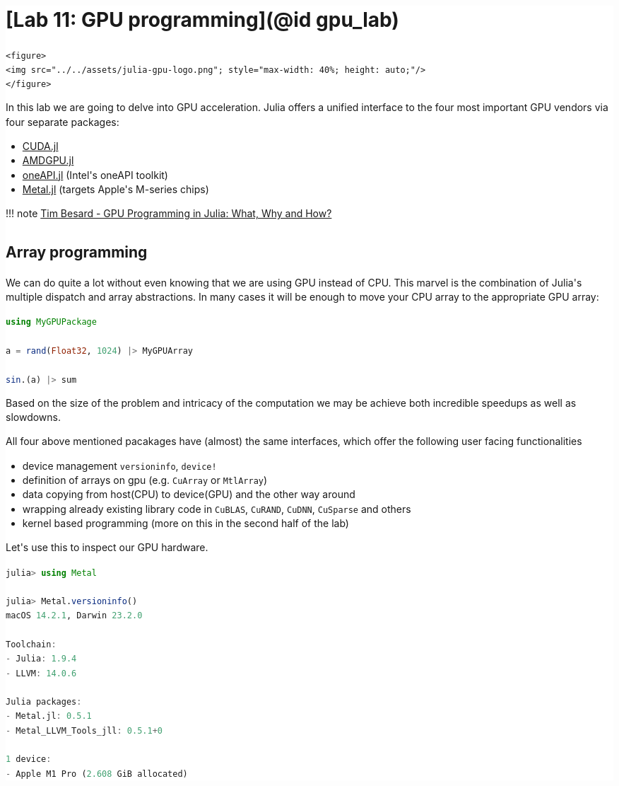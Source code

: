 # [Lab 11: GPU programming](@id gpu_lab)

```@raw html
<figure>
<img src="../../assets/julia-gpu-logo.png"; style="max-width: 40%; height: auto;"/>
</figure>
```

In this lab we are going to delve into GPU acceleration. Julia offers a unified interface to the
four most important GPU vendors via four separate packages:

- [CUDA.jl](https://cuda.juliagpu.org/stable/)
- [AMDGPU.jl](https://amdgpu.juliagpu.org/stable/)
- [oneAPI.jl](https://github.com/JuliaGPU/oneAPI.jl) (Intel's oneAPI toolkit)
- [Metal.jl](https://metal.juliagpu.org/stable/) (targets Apple's M-series chips)


!!! note
    [ Tim Besard - GPU Programming in Julia: What, Why and How? ](https://www.youtube.com/watch?v=Q8fj8QbVpZM)


## Array programming

We can do quite a lot without even knowing that we are using GPU instead of CPU. This marvel is the
combination of Julia's multiple dispatch and array abstractions. In many cases it will be enough to
move your CPU array to the appropriate GPU array:
```julia
using MyGPUPackage

a = rand(Float32, 1024) |> MyGPUArray

sin.(a) |> sum
```
Based on the size of the problem and intricacy of the computation we may be achieve both incredible
speedups as well as slowdowns. 

All four above mentioned pacakages have (almost) the same interfaces, which offer the following
user facing functionalities
- device management `versioninfo`, `device!`
- definition of arrays on gpu (e.g. `CuArray` or `MtlArray`)
- data copying from host(CPU) to device(GPU) and the other way around
- wrapping already existing library code in `CuBLAS`, `CuRAND`, `CuDNN`, `CuSparse` and others
- kernel based programming (more on this in the second half of the lab)

Let's use this to inspect our GPU hardware.
```julia
julia> using Metal

julia> Metal.versioninfo()
macOS 14.2.1, Darwin 23.2.0

Toolchain:
- Julia: 1.9.4
- LLVM: 14.0.6

Julia packages: 
- Metal.jl: 0.5.1
- Metal_LLVM_Tools_jll: 0.5.1+0

1 device:
- Apple M1 Pro (2.608 GiB allocated)
```
